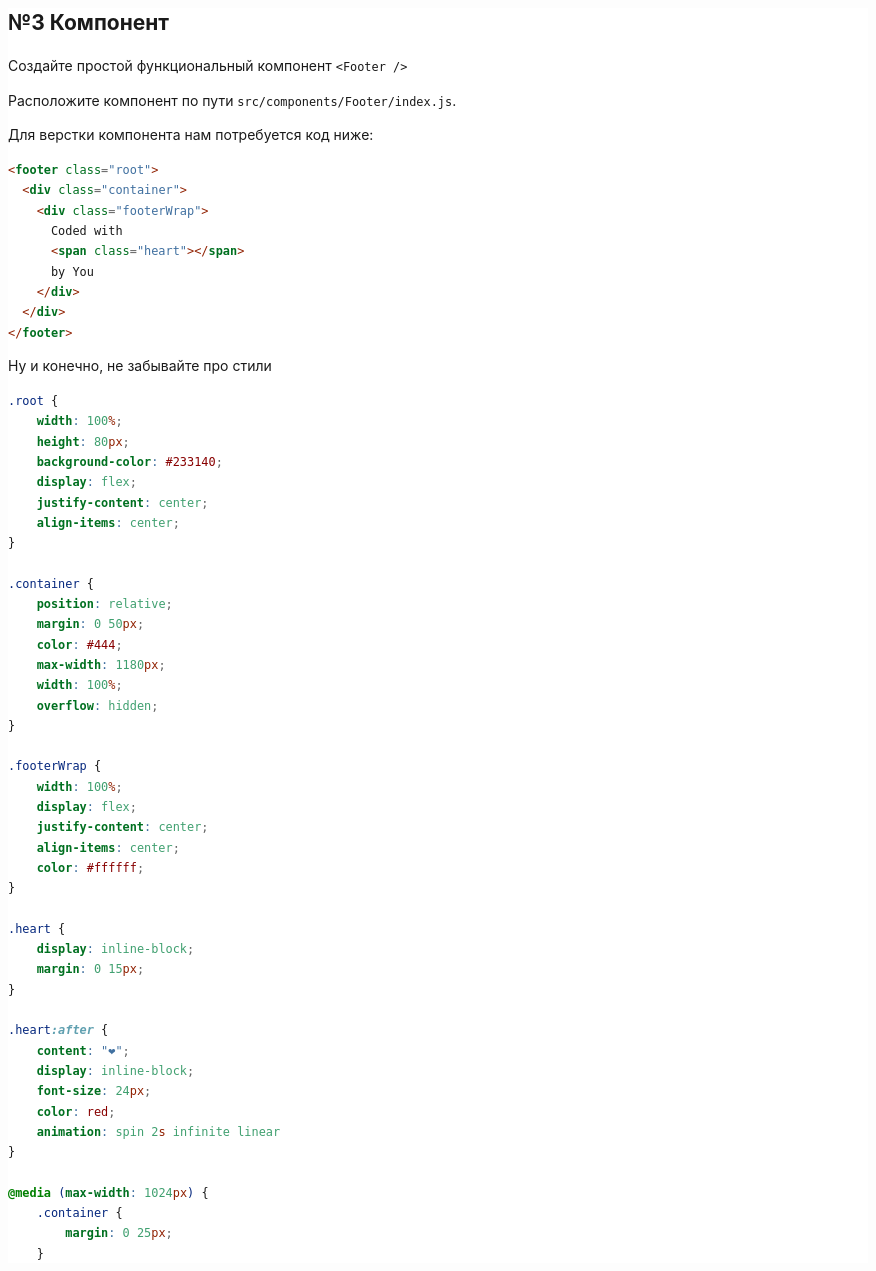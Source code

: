 ## №3 Компонент <Footer />

Создайте простой функциональный компонент `<Footer />`

Расположите компонент по пути `src/components/Footer/index.js`.

Для верстки компонента нам потребуется код ниже:

```html
<footer class="root">
  <div class="container">
    <div class="footerWrap">
      Coded with
      <span class="heart"></span>
      by You
    </div>
  </div>
</footer>
```

Ну и конечно, не забывайте про стили

```css
.root {
    width: 100%;
    height: 80px;
    background-color: #233140;
    display: flex;
    justify-content: center;
    align-items: center;
}

.container {
    position: relative;
    margin: 0 50px;
    color: #444;
    max-width: 1180px;
    width: 100%;
    overflow: hidden;
}

.footerWrap {
    width: 100%;
    display: flex;
    justify-content: center;
    align-items: center;
    color: #ffffff;
}

.heart {
    display: inline-block;
    margin: 0 15px;
}

.heart:after {
    content: "❤️";
    display: inline-block;
    font-size: 24px;
    color: red;
    animation: spin 2s infinite linear
}

@media (max-width: 1024px) {
    .container {
        margin: 0 25px;
    }
```